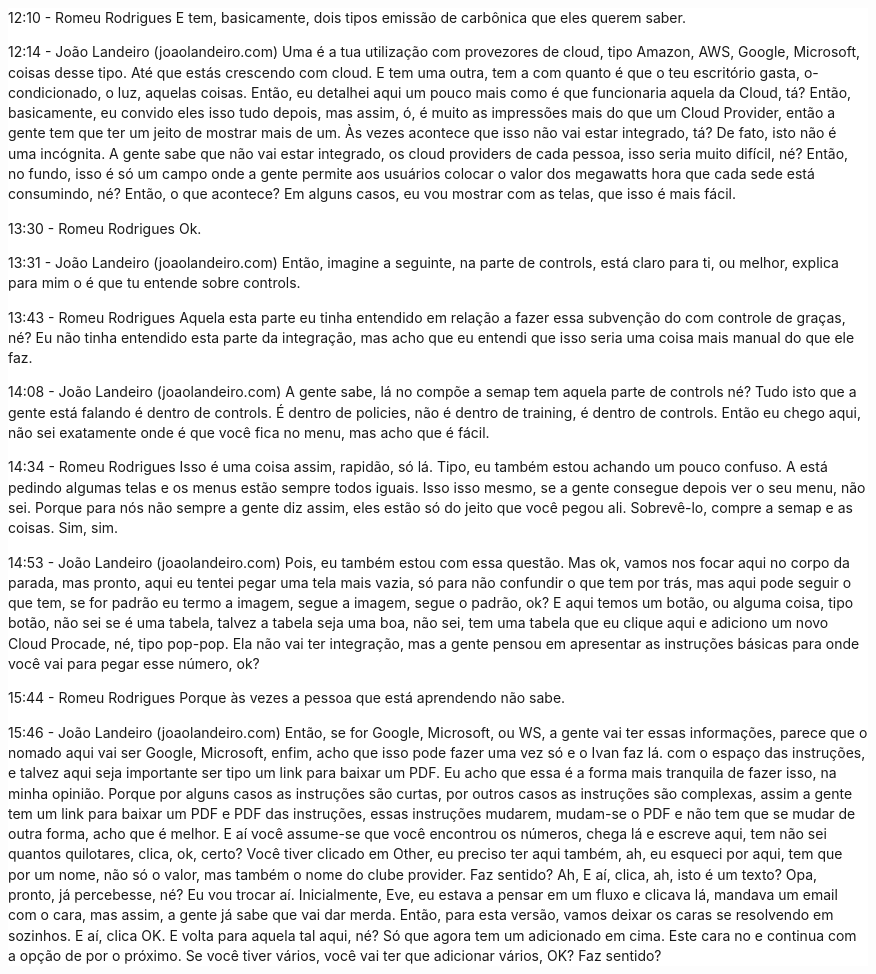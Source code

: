 12:10 - Romeu Rodrigues
  E tem, basicamente, dois tipos emissão de carbônica que eles querem saber.

12:14 - João Landeiro (joaolandeiro.com)
  Uma é a tua utilização com provezores de cloud, tipo Amazon, AWS, Google, Microsoft, coisas desse tipo. Até que estás crescendo com cloud.  E tem uma outra, tem a com quanto é que o teu escritório gasta, o-condicionado, o luz, aquelas coisas. Então, eu detalhei aqui um pouco mais como é que funcionaria aquela da Cloud, tá?  Então, basicamente, eu convido eles isso tudo depois, mas assim, ó, é muito as impressões mais do que um Cloud Provider, então a gente tem que ter um jeito de mostrar mais de um.  Às vezes acontece que isso não vai estar integrado, tá? De fato, isto não é uma incógnita. A gente sabe que não vai estar integrado,  os cloud providers de cada pessoa, isso seria muito difícil, né? Então, no fundo, isso é só um campo onde a gente permite aos usuários colocar o valor dos megawatts hora que cada sede está consumindo, né?  Então, o que acontece? Em alguns casos, eu vou mostrar com as telas, que isso é mais fácil.

13:30 - Romeu Rodrigues
  Ok.

13:31 - João Landeiro (joaolandeiro.com)
  Então, imagine a seguinte, na parte de controls, está claro para ti, ou melhor, explica para mim o é que tu entende sobre controls.

13:43 - Romeu Rodrigues
  Aquela esta parte eu tinha entendido em relação a fazer essa subvenção do com controle de graças, né? Eu não tinha entendido esta parte da integração, mas acho que eu entendi que isso seria uma coisa mais manual do que ele faz.

14:08 - João Landeiro (joaolandeiro.com)
  A gente sabe, lá no compõe a semap tem aquela parte de controls né? Tudo isto que a gente está falando é dentro de controls.  É dentro de policies, não é dentro de training, é dentro de controls. Então eu chego aqui, não sei exatamente onde é que você fica no menu, mas acho que é fácil.

14:34 - Romeu Rodrigues
  Isso é uma coisa assim, rapidão, só lá. Tipo, eu também estou achando um pouco confuso. A está pedindo algumas telas e os menus estão sempre todos iguais.  Isso isso mesmo, se a gente consegue depois ver o seu menu, não sei. Porque para nós não sempre a gente diz assim, eles estão só do jeito que você pegou ali.  Sobrevê-lo, compre a semap e as coisas. Sim, sim.

14:53 - João Landeiro (joaolandeiro.com)
  Pois, eu também estou com essa questão. Mas ok, vamos nos focar aqui no corpo da parada, mas pronto, aqui eu tentei pegar uma tela mais vazia, só para não confundir o que tem por trás, mas aqui pode seguir o que tem, se for padrão eu termo a imagem, segue a imagem, segue o padrão, ok?  E aqui temos um botão, ou alguma coisa, tipo botão, não sei se é uma tabela, talvez a tabela seja uma boa, não sei, tem uma tabela que eu clique aqui e adiciono um novo Cloud Procade, né, tipo pop-pop.  Ela não vai ter integração, mas a gente pensou em apresentar as instruções básicas para onde você vai para pegar esse número, ok?

15:44 - Romeu Rodrigues
  Porque às vezes a pessoa que está aprendendo não sabe.

15:46 - João Landeiro (joaolandeiro.com)
  Então, se for Google, Microsoft, ou WS, a gente vai ter essas informações, parece que o nomado aqui vai ser Google, Microsoft, enfim, acho que isso pode fazer uma vez só e o Ivan faz lá.  com o espaço das instruções, e talvez aqui seja importante ser tipo um link para baixar um PDF. Eu acho que essa é a forma mais tranquila de fazer isso, na minha opinião.  Porque por alguns casos as instruções são curtas, por outros casos as instruções são complexas, assim a gente tem um link para baixar um PDF e PDF das instruções, essas instruções mudarem, mudam-se o PDF e não tem que se mudar de outra forma, acho que é melhor.  E aí você assume-se que você encontrou os números, chega lá e escreve aqui, tem não sei quantos quilotares, clica, ok, certo?  Você tiver clicado em Other, eu preciso ter aqui também, ah, eu esqueci por aqui, tem que por um nome, não só o valor, mas também o nome do clube provider.  Faz sentido? Ah, E aí, clica, ah, isto é um texto? Opa, pronto, já percebesse, né? Eu vou trocar aí.  Inicialmente, Eve, eu estava a pensar em um fluxo e clicava lá, mandava um email com o cara, mas assim, a gente já sabe que vai dar merda.  Então, para esta versão, vamos deixar os caras se resolvendo em sozinhos. E aí, clica OK. E volta para aquela tal aqui, né?  Só que agora tem um adicionado em cima. Este cara no e continua com a opção de por o próximo.  Se você tiver vários, você vai ter que adicionar vários, OK? Faz sentido?
